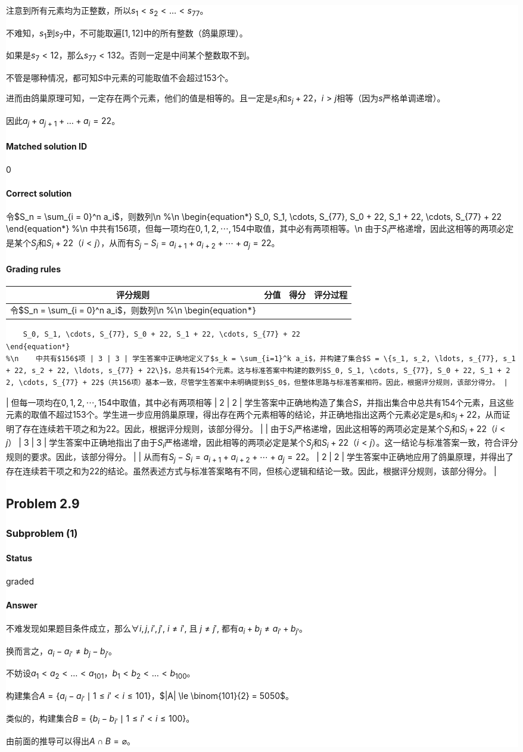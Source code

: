 注意到所有元素均为正整数，所以$s_1 < s_2 < \ldots < s_{77}$。

不难知，$s_1$到$s_{7}$中，不可能取遍$[1,12]$中的所有整数（鸽巢原理）。

如果是$s_7 < 12$，那么$s_{77} < 132$。否则一定是中间某个整数取不到。

不管是哪种情况，都可知$S$中元素的可能取值不会超过$153$个。

进而由鸽巢原理可知，一定存在两个元素，他们的值是相等的。且一定是$s_i$和$s_j + 22$，$i > j$相等（因为$s$严格单调递增）。

因此$a_j + a_{j+1} + \ldots + a_i = 22$。
#### Matched solution ID
0
#### Correct solution
令$S_n = \sum_{i = 0}^n a_i$，则数列\n    %\n    \begin{equation*}
        S_0, S_1, \cdots, S_{77}, S_0 + 22, S_1 + 22, \cdots, S_{77} + 22
    \end{equation*}
    %\n    中共有$156$项，但每一项均在$0, 1, 2, \cdots, 154$中取值，其中必有两项相等。\n    由于$S_i$严格递增，因此这相等的两项必定是某个$S_j$和$S_i + 22$（$i < j$），从而有$S_j - S_i = a_{i + 1} + a_{i + 2} + \cdots + a_j = 22$。
#### Grading rules
| 评分规则 | 分值 | 得分 | 评分过程 |
| --- | --- | --- | --- |
| 令$S_n = \sum_{i = 0}^n a_i$，则数列\n    %\n    \begin{equation*}
        S_0, S_1, \cdots, S_{77}, S_0 + 22, S_1 + 22, \cdots, S_{77} + 22
    \end{equation*}
    %\n    中共有$156$项 | 3 | 3 | 学生答案中正确地定义了$s_k = \sum_{i=1}^k a_i$，并构建了集合$S = \{s_1, s_2, \ldots, s_{77}, s_1 + 22, s_2 + 22, \ldots, s_{77} + 22\}$，总共有154个元素。这与标准答案中构建的数列$S_0, S_1, \cdots, S_{77}, S_0 + 22, S_1 + 22, \cdots, S_{77} + 22$（共156项）基本一致，尽管学生答案中未明确提到$S_0$，但整体思路与标准答案相符。因此，根据评分规则，该部分得分。 |
| 但每一项均在$0, 1, 2, \cdots, 154$中取值，其中必有两项相等 | 2 | 2 | 学生答案中正确地构造了集合$S$，并指出集合中总共有154个元素，且这些元素的取值不超过153个。学生进一步应用鸽巢原理，得出存在两个元素相等的结论，并正确地指出这两个元素必定是$s_i$和$s_j + 22$，从而证明了存在连续若干项之和为22。因此，根据评分规则，该部分得分。 |
| 由于$S_i$严格递增，因此这相等的两项必定是某个$S_j$和$S_i + 22$（$i < j$） | 3 | 3 | 学生答案中正确地指出了由于$S_i$严格递增，因此相等的两项必定是某个$S_j$和$S_i + 22$（$i < j$）。这一结论与标准答案一致，符合评分规则的要求。因此，该部分得分。 |
| 从而有$S_j - S_i = a_{i + 1} + a_{i + 2} + \cdots + a_j = 22$。 | 2 | 2 | 学生答案中正确地应用了鸽巢原理，并得出了存在连续若干项之和为22的结论。虽然表述方式与标准答案略有不同，但核心逻辑和结论一致。因此，根据评分规则，该部分得分。 |


## Problem 2.9
### Subproblem (1)
#### Status
graded
#### Answer
不难发现如果题目条件成立，那么$\forall i,j,i',j'$, $i \neq i'$, 且 $j \neq j'$, 都有$a_i + b_j \neq a_{i'} + b_{j'}$。

换而言之，$a_i - a_{i'} \neq b_j - b_{j'}$。

不妨设$a_1 < a_2 < \ldots < a_{101}$，$b_1 < b_2 < \ldots < b_{100}$。

构建集合$A = \{a_i - a_{i'} \mid 1 \le i' < i \le 101\}$，$|A| \le \binom{101}{2} = 5050$。

类似的，构建集合$B = \{b_i - b_{i'} \mid 1 \le i' < i \le 100\}$。

由前面的推导可以得出$A \cap B = \varnothing$。
